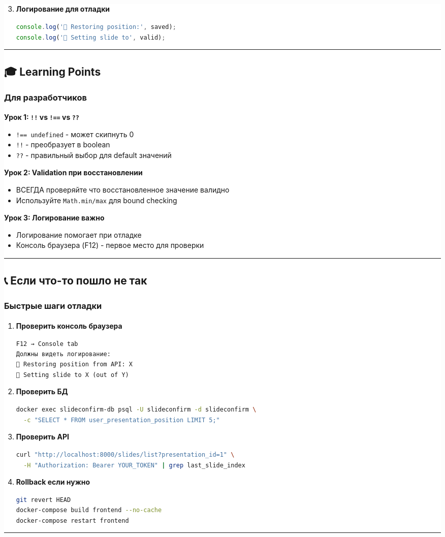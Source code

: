 3. **Логирование для отладки**
   ```jsx
   console.log('📍 Restoring position:', saved);
   console.log('📍 Setting slide to', valid);
   ```

---

## 🎓 Learning Points

### Для разработчиков

**Урок 1: `!!` vs `!==` vs `??`**
- `!== undefined` - может скипнуть 0
- `!!` - преобразует в boolean
- `??` - правильный выбор для default значений

**Урок 2: Validation при восстановлении**
- ВСЕГДА проверяйте что восстановленное значение валидно
- Используйте `Math.min/max` для bound checking

**Урок 3: Логирование важно**
- Логирование помогает при отладке
- Консоль браузера (F12) - первое место для проверки

---

## 📞 Если что-то пошло не так

### Быстрые шаги отладки

1. **Проверить консоль браузера**
   ```
   F12 → Console tab
   Должны видеть логирование:
   📍 Restoring position from API: X
   📍 Setting slide to X (out of Y)
   ```

2. **Проверить БД**
   ```bash
   docker exec slideconfirm-db psql -U slideconfirm -d slideconfirm \
     -c "SELECT * FROM user_presentation_position LIMIT 5;"
   ```

3. **Проверить API**
   ```bash
   curl "http://localhost:8000/slides/list?presentation_id=1" \
     -H "Authorization: Bearer YOUR_TOKEN" | grep last_slide_index
   ```

4. **Rollback если нужно**
   ```bash
   git revert HEAD
   docker-compose build frontend --no-cache
   docker-compose restart frontend
   ```

---